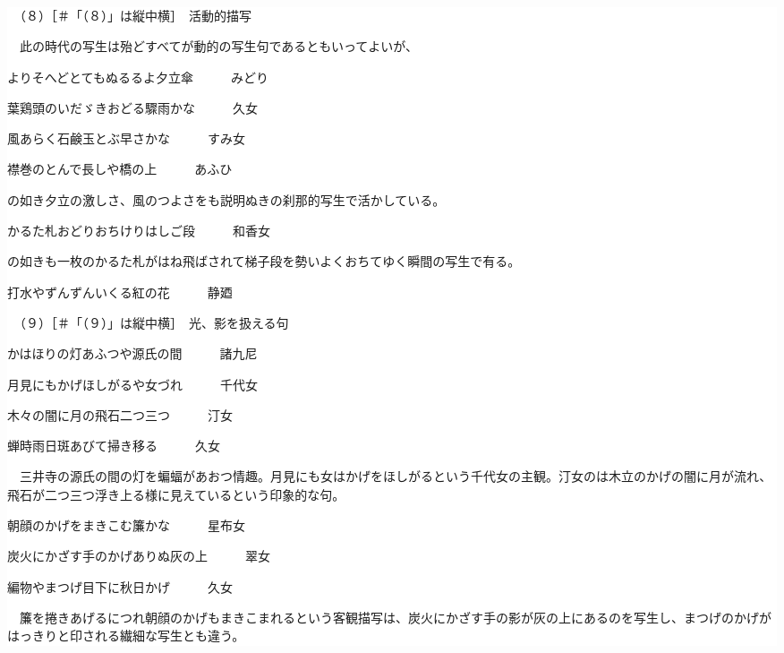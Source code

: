 

　（８）［＃「（８）」は縦中横］　活動的描写

　此の時代の写生は殆どすべてが動的の写生句であるともいってよいが、




よりそへどとてもぬるるよ夕立傘　　　みどり

葉鶏頭のいだゞきおどる驟雨かな　　　久女

風あらく石鹸玉とぶ早さかな　　　すみ女

襟巻のとんで長しや橋の上　　　あふひ





の如き夕立の激しさ、風のつよさをも説明ぬきの刹那的写生で活かしている。




かるた札おどりおちけりはしご段　　　和香女





の如きも一枚のかるた札がはね飛ばされて梯子段を勢いよくおちてゆく瞬間の写生で有る。




打水やずんずんいくる紅の花　　　静廼





　（９）［＃「（９）」は縦中横］　光、影を扱える句




かはほりの灯あふつや源氏の間　　　諸九尼

月見にもかげほしがるや女づれ　　　千代女

木々の闇に月の飛石二つ三つ　　　汀女

蝉時雨日斑あびて掃き移る　　　久女





　三井寺の源氏の間の灯を蝙蝠があおつ情趣。月見にも女はかげをほしがるという千代女の主観。汀女のは木立のかげの闇に月が流れ、飛石が二つ三つ浮き上る様に見えているという印象的な句。




朝顔のかげをまきこむ簾かな　　　星布女

炭火にかざす手のかげありぬ灰の上　　　翠女

編物やまつげ目下に秋日かげ　　　久女





　簾を捲きあげるにつれ朝顔のかげもまきこまれるという客観描写は、炭火にかざす手の影が灰の上にあるのを写生し、まつげのかげがはっきりと印される繊細な写生とも違う。
